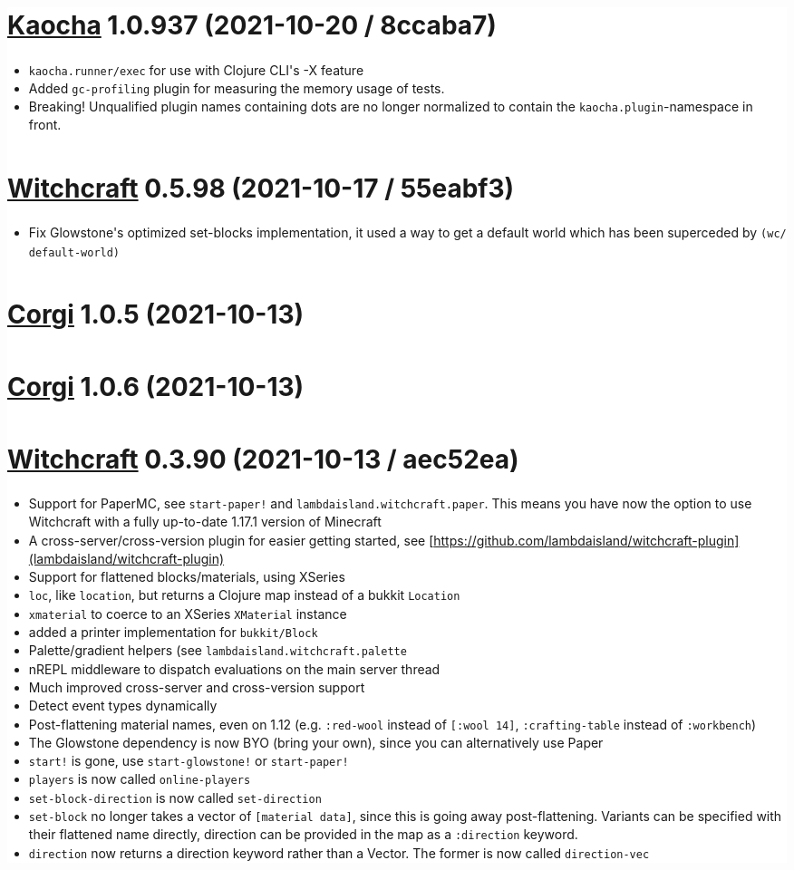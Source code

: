 # [Kaocha](https://github.com/lambdaisland/kaocha) 1.0.937 (2021-10-20 / 8ccaba7)

-  `kaocha.runner/exec` for use with Clojure CLI's -X feature
-  Added `gc-profiling` plugin for measuring the memory usage of tests.
-  Breaking! Unqualified plugin names containing dots are no longer
  normalized to contain the `kaocha.plugin`-namespace in front.

# [Witchcraft](https://github.com/lambdaisland/witchcraft) 0.5.98 (2021-10-17 / 55eabf3)

-  Fix  Glowstone's optimized set-blocks implementation,  it used a way  to get a
  default world which has been superceded by `(wc/default-world)`

# [Corgi](https://github.com/lambdaisland/corgi) 1.0.5 (2021-10-13)


# [Corgi](https://github.com/lambdaisland/corgi) 1.0.6 (2021-10-13)


# [Witchcraft](https://github.com/lambdaisland/witchcraft) 0.3.90 (2021-10-13 / aec52ea)

-  Support for PaperMC, see `start-paper!` and `lambdaisland.witchcraft.paper`.
  This means you have now the option to use Witchcraft with a fully up-to-date
  1.17.1 version of Minecraft
-  A cross-server/cross-version plugin for easier getting started, see [https://github.com/lambdaisland/witchcraft-plugin](lambdaisland/witchcraft-plugin)
-  Support for flattened blocks/materials, using XSeries
-  `loc`, like `location`, but returns a Clojure map instead of a bukkit `Location`
-  `xmaterial` to coerce to an XSeries `XMaterial` instance
-  added a printer implementation for `bukkit/Block`
-  Palette/gradient helpers (see `lambdaisland.witchcraft.palette`
-  nREPL middleware to dispatch evaluations on the main server thread
-  Much improved cross-server and cross-version support
-  Detect event types dynamically
-  Post-flattening material names, even on 1.12 (e.g. `:red-wool` instead of
  `[:wool 14]`, `:crafting-table` instead of `:workbench`)
-  The Glowstone dependency is now BYO (bring your own), since you can alternatively use Paper
-  `start!` is gone, use `start-glowstone!` or `start-paper!`
-  `players` is now called `online-players`
-  `set-block-direction` is now called `set-direction`
-  `set-block` no longer takes a vector of `[material data]`, since this is going
  away post-flattening. Variants can be specified with their flattened name
  directly, direction can be provided in the map as a `:direction` keyword.
-  `direction` now returns a direction keyword rather than a Vector. The former
  is now called `direction-vec`
